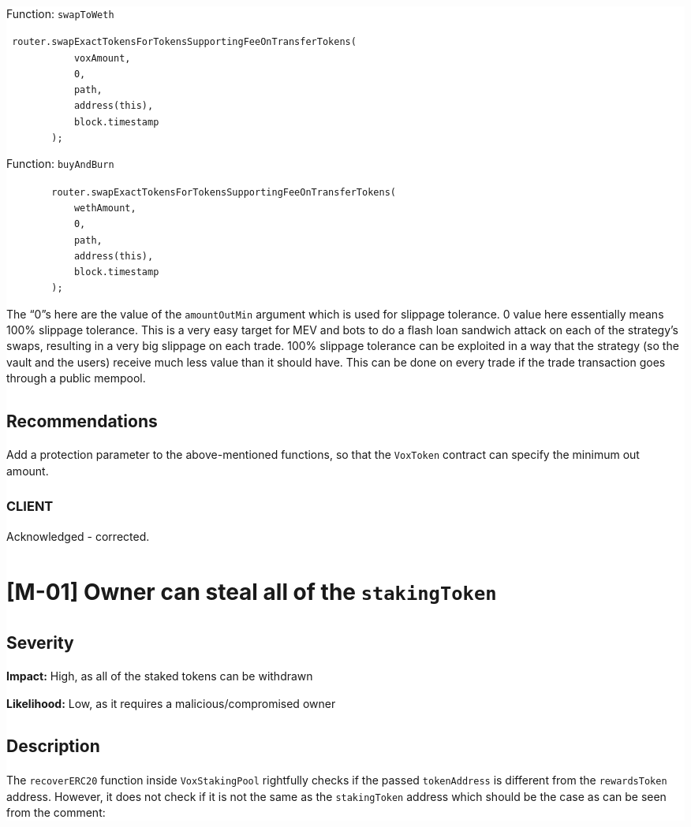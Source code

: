 Function: `swapToWeth`

```solidity
 router.swapExactTokensForTokensSupportingFeeOnTransferTokens(
            voxAmount,
            0,
            path,
            address(this),
            block.timestamp
        );
```

Function: `buyAndBurn`

```solidity
        router.swapExactTokensForTokensSupportingFeeOnTransferTokens(
            wethAmount,
            0,
            path,
            address(this),
            block.timestamp
        );
```

The “0”s here are the value of the `amountOutMin` argument which is used for slippage tolerance. 0 value here essentially means 100% slippage tolerance. This is a very easy target for MEV and bots to do a flash loan sandwich attack on each of the strategy’s swaps, resulting in a very big slippage on each trade. 100% slippage tolerance can be exploited in a way that the strategy (so the vault and the users) receive much less value than it should have. This can be done on every trade if the trade transaction goes through a public mempool.

## Recommendations

Add a protection parameter to the above-mentioned functions, so that the `VoxToken` contract can specify the minimum out amount.

### CLIENT

Acknowledged - corrected.

# [M-01] Owner can steal all of the `stakingToken`

## Severity

**Impact:** High, as all of the staked tokens can be withdrawn

**Likelihood:** Low, as it requires a malicious/compromised owner

## Description

The `recoverERC20` function inside `VoxStakingPool` rightfully checks if the passed `tokenAddress` is different from the `rewardsToken` address. However, it does not check if it is not the same as the `stakingToken` address which should be the case as can be seen from the comment:
